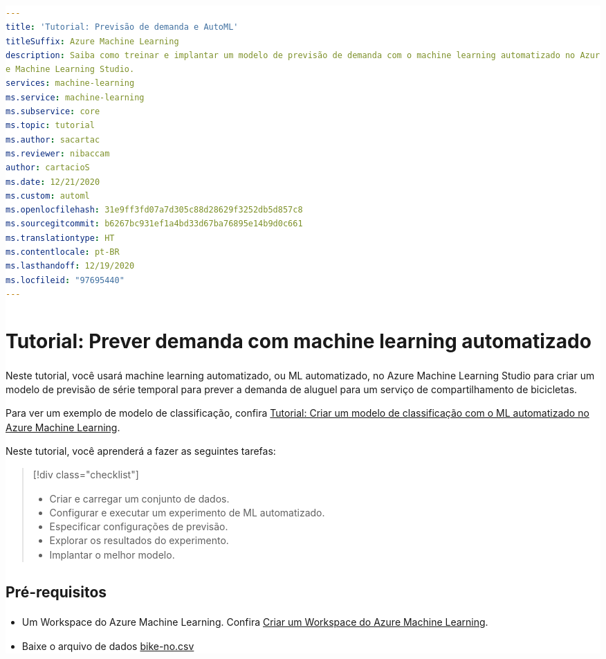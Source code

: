 ```yaml
---
title: 'Tutorial: Previsão de demanda e AutoML'
titleSuffix: Azure Machine Learning
description: Saiba como treinar e implantar um modelo de previsão de demanda com o machine learning automatizado no Azure Machine Learning Studio.
services: machine-learning
ms.service: machine-learning
ms.subservice: core
ms.topic: tutorial
ms.author: sacartac
ms.reviewer: nibaccam
author: cartacioS
ms.date: 12/21/2020
ms.custom: automl
ms.openlocfilehash: 31e9ff3fd07a7d305c88d28629f3252db5d857c8
ms.sourcegitcommit: b6267bc931ef1a4bd33d67ba76895e14b9d0c661
ms.translationtype: HT
ms.contentlocale: pt-BR
ms.lasthandoff: 12/19/2020
ms.locfileid: "97695440"
---
```

# <a name="tutorial-forecast-demand-with-automated-machine-learning"></a>Tutorial: Prever demanda com machine learning automatizado


Neste tutorial, você usará machine learning automatizado, ou ML automatizado, no Azure Machine Learning Studio para criar um modelo de previsão de série temporal para prever a demanda de aluguel para um serviço de compartilhamento de bicicletas.

Para ver um exemplo de modelo de classificação, confira [Tutorial: Criar um modelo de classificação com o ML automatizado no Azure Machine Learning](tutorial-first-experiment-automated-ml.md).

Neste tutorial, você aprenderá a fazer as seguintes tarefas:

> [!div class="checklist"]
> * Criar e carregar um conjunto de dados.
> * Configurar e executar um experimento de ML automatizado.
> * Especificar configurações de previsão.
> * Explorar os resultados do experimento.
> * Implantar o melhor modelo.

## <a name="prerequisites"></a>Pré-requisitos

* Um Workspace do Azure Machine Learning. Confira [Criar um Workspace do Azure Machine Learning](how-to-manage-workspace.md). 

* Baixe o arquivo de dados [bike-no.csv](https://github.com/Azure/MachineLearningNotebooks/blob/master/how-to-use-azureml/automated-machine-learning/forecasting-bike-share/bike-no.csv)

